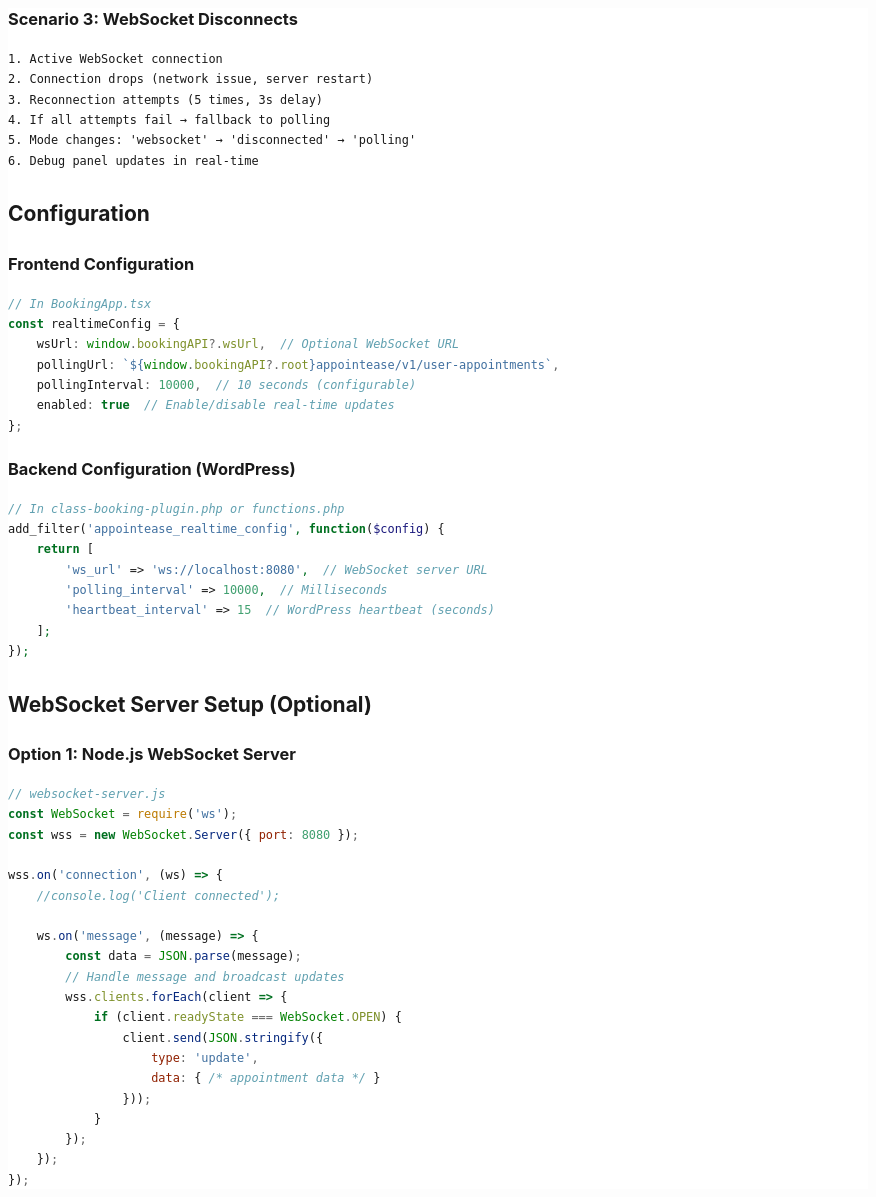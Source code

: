 ### Scenario 3: WebSocket Disconnects
```
1. Active WebSocket connection
2. Connection drops (network issue, server restart)
3. Reconnection attempts (5 times, 3s delay)
4. If all attempts fail → fallback to polling
5. Mode changes: 'websocket' → 'disconnected' → 'polling'
6. Debug panel updates in real-time
```

## Configuration

### Frontend Configuration
```typescript
// In BookingApp.tsx
const realtimeConfig = {
    wsUrl: window.bookingAPI?.wsUrl,  // Optional WebSocket URL
    pollingUrl: `${window.bookingAPI?.root}appointease/v1/user-appointments`,
    pollingInterval: 10000,  // 10 seconds (configurable)
    enabled: true  // Enable/disable real-time updates
};
```

### Backend Configuration (WordPress)
```php
// In class-booking-plugin.php or functions.php
add_filter('appointease_realtime_config', function($config) {
    return [
        'ws_url' => 'ws://localhost:8080',  // WebSocket server URL
        'polling_interval' => 10000,  // Milliseconds
        'heartbeat_interval' => 15  // WordPress heartbeat (seconds)
    ];
});
```

## WebSocket Server Setup (Optional)

### Option 1: Node.js WebSocket Server
```javascript
// websocket-server.js
const WebSocket = require('ws');
const wss = new WebSocket.Server({ port: 8080 });

wss.on('connection', (ws) => {
    //console.log('Client connected');
    
    ws.on('message', (message) => {
        const data = JSON.parse(message);
        // Handle message and broadcast updates
        wss.clients.forEach(client => {
            if (client.readyState === WebSocket.OPEN) {
                client.send(JSON.stringify({
                    type: 'update',
                    data: { /* appointment data */ }
                }));
            }
        });
    });
});
```
